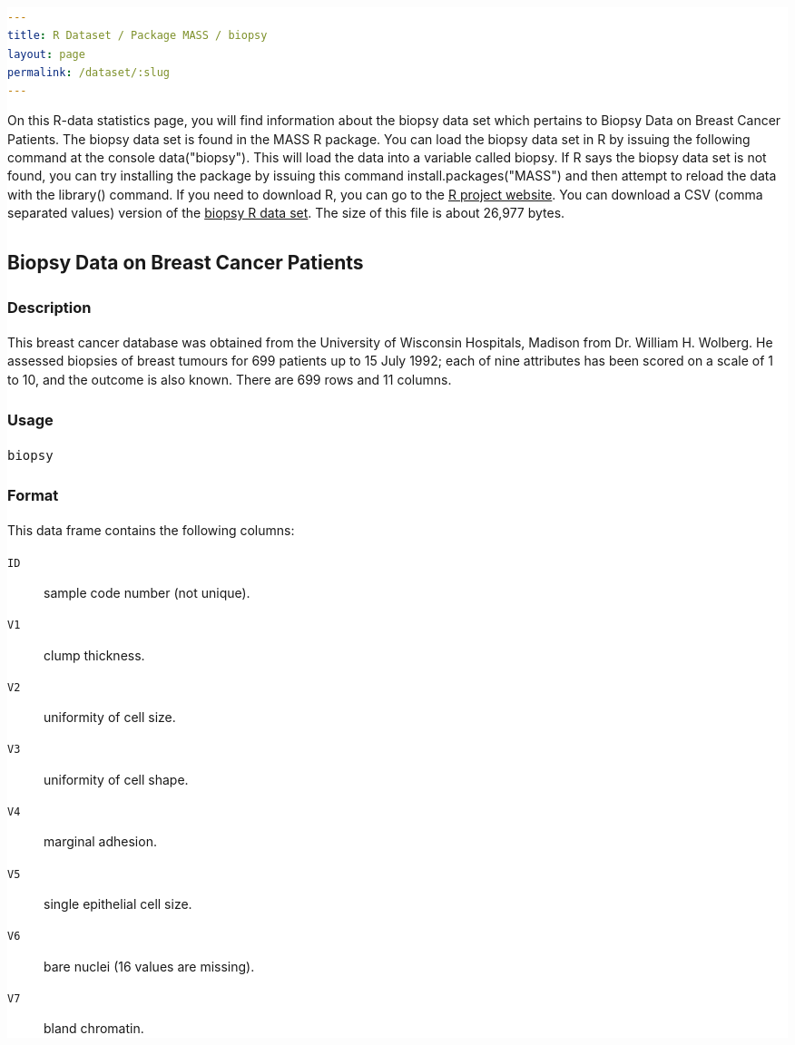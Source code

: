 ```yaml
---
title: R Dataset / Package MASS / biopsy
layout: page
permalink: /dataset/:slug
---
```

<div id="dataset-info">
<p>On this R-data statistics page, you will find information about the <span class="mono">biopsy</span> data set which pertains to Biopsy Data on Breast Cancer Patients. The <span class="mono">biopsy</span> data set is found in the <span class="mono">MASS</span> R package. You can load the <span class="mono">biopsy</span> data set in R by issuing the following command at the console <span class="mono">data("biopsy")</span>. This will load the data into a variable called <span class="mono">biopsy</span>. If R says the <span class="mono">biopsy</span> data set is not found, you can try installing the package by issuing this command <span class="mono">install.packages("MASS")</span> and then attempt to reload the data with the <span class="mono">library()</span> command. If you need to download R, you can go to the <a href="https://www.r-project.org">R project website</a>. You can download a CSV (comma separated values) version of the <span class="mono"><a href="../assets/data/csv/dataset-29890.csv">biopsy R data set</a></span>. The size of this file is about 26,977 bytes.</p><h2>Biopsy Data on Breast Cancer Patients</h2>
<h3>Description</h3>
<p>This breast cancer database was obtained from the University of Wisconsin Hospitals, Madison from Dr. William H. Wolberg. He assessed biopsies of breast tumours for 699 patients up to 15 July 1992; each of nine attributes has been scored on a scale of 1 to 10, and the outcome is also known. There are 699 rows and 11 columns.</p>
<h3>Usage</h3>
<pre>
biopsy
</pre>
<h3>Format</h3>
<p>This data frame contains the following columns:</p>
<dl>
<dt><code>ID</code></dt>
<dd>
<p>sample code number (not unique).</p>
</dd>
<dt><code>V1</code></dt>
<dd>
<p>clump thickness.</p>
</dd>
<dt><code>V2</code></dt>
<dd>
<p>uniformity of cell size.</p>
</dd>
<dt><code>V3</code></dt>
<dd>
<p>uniformity of cell shape.</p>
</dd>
<dt><code>V4</code></dt>
<dd>
<p>marginal adhesion.</p>
</dd>
<dt><code>V5</code></dt>
<dd>
<p>single epithelial cell size.</p>
</dd>
<dt><code>V6</code></dt>
<dd>
<p>bare nuclei (16 values are missing).</p>
</dd>
<dt><code>V7</code></dt>
<dd>
<p>bland chromatin.</p>